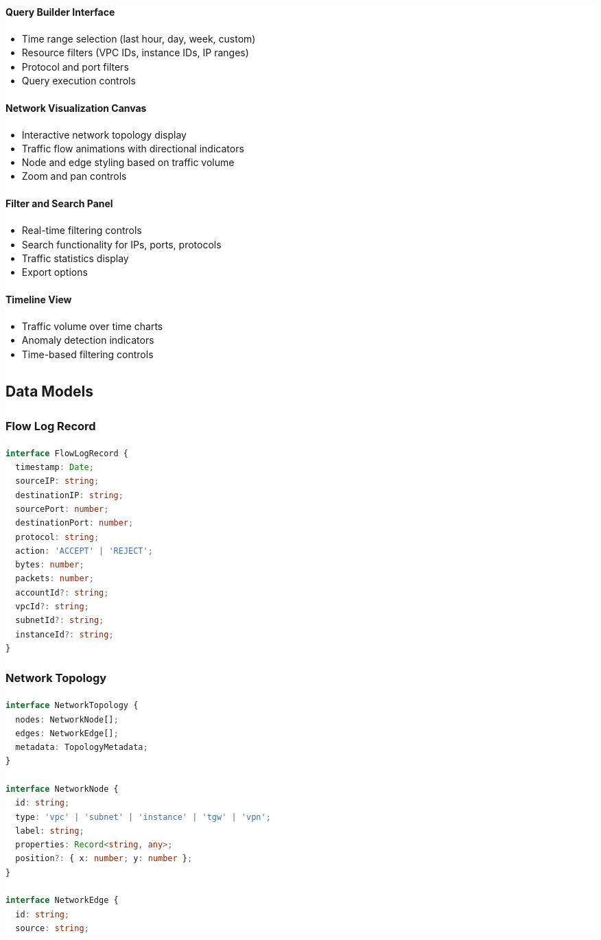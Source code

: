#### Query Builder Interface
- Time range selection (last hour, day, week, custom)
- Resource filters (VPC IDs, instance IDs, IP ranges)
- Protocol and port filters
- Query execution controls

#### Network Visualization Canvas
- Interactive network topology display
- Traffic flow animations with directional indicators
- Node and edge styling based on traffic volume
- Zoom and pan controls

#### Filter and Search Panel
- Real-time filtering controls
- Search functionality for IPs, ports, protocols
- Traffic statistics display
- Export options

#### Timeline View
- Traffic volume over time charts
- Anomaly detection indicators
- Time-based filtering controls

## Data Models

### Flow Log Record
```typescript
interface FlowLogRecord {
  timestamp: Date;
  sourceIP: string;
  destinationIP: string;
  sourcePort: number;
  destinationPort: number;
  protocol: string;
  action: 'ACCEPT' | 'REJECT';
  bytes: number;
  packets: number;
  accountId?: string;
  vpcId?: string;
  subnetId?: string;
  instanceId?: string;
}
```

### Network Topology
```typescript
interface NetworkTopology {
  nodes: NetworkNode[];
  edges: NetworkEdge[];
  metadata: TopologyMetadata;
}

interface NetworkNode {
  id: string;
  type: 'vpc' | 'subnet' | 'instance' | 'tgw' | 'vpn';
  label: string;
  properties: Record<string, any>;
  position?: { x: number; y: number };
}

interface NetworkEdge {
  id: string;
  source: string;
```